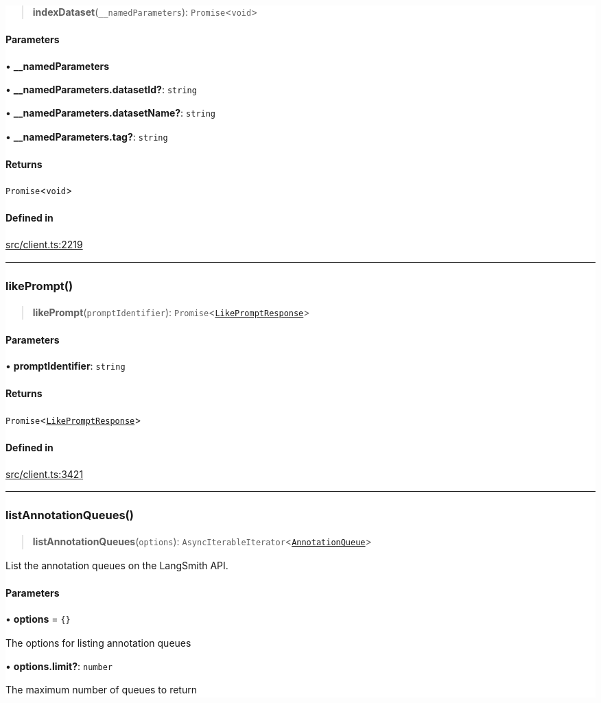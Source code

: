 > **indexDataset**(`__namedParameters`): `Promise`\<`void`\>

#### Parameters

• **\_\_namedParameters**

• **\_\_namedParameters.datasetId?**: `string`

• **\_\_namedParameters.datasetName?**: `string`

• **\_\_namedParameters.tag?**: `string`

#### Returns

`Promise`\<`void`\>

#### Defined in

[src/client.ts:2219](https://github.com/langchain-ai/langsmith-sdk/blob/da3c1bb4f1396b48909bf0abac53fd717458c764/js/src/client.ts#L2219)

***

### likePrompt()

> **likePrompt**(`promptIdentifier`): `Promise`\<[`LikePromptResponse`](../../schemas/interfaces/LikePromptResponse.md)\>

#### Parameters

• **promptIdentifier**: `string`

#### Returns

`Promise`\<[`LikePromptResponse`](../../schemas/interfaces/LikePromptResponse.md)\>

#### Defined in

[src/client.ts:3421](https://github.com/langchain-ai/langsmith-sdk/blob/da3c1bb4f1396b48909bf0abac53fd717458c764/js/src/client.ts#L3421)

***

### listAnnotationQueues()

> **listAnnotationQueues**(`options`): `AsyncIterableIterator`\<[`AnnotationQueue`](../../schemas/interfaces/AnnotationQueue.md)\>

List the annotation queues on the LangSmith API.

#### Parameters

• **options** = `{}`

The options for listing annotation queues

• **options.limit?**: `number`

The maximum number of queues to return
